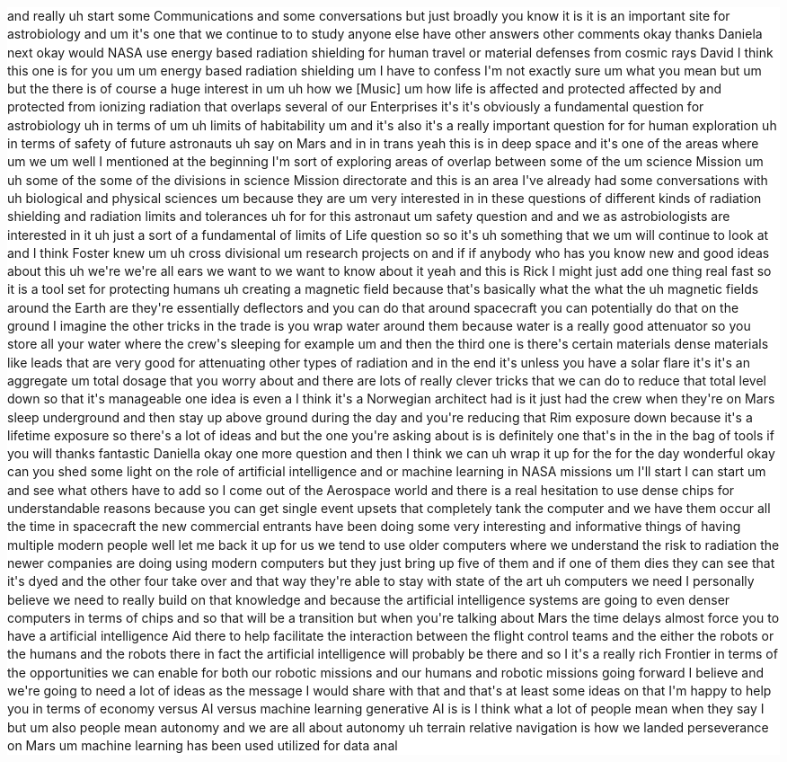 and really uh start some Communications and some conversations but just broadly you know it is it is an important site for astrobiology and um it's one that we continue to to study anyone else have other answers other comments okay thanks Daniela next okay would NASA use energy based radiation shielding for human travel or material defenses from cosmic rays David I think this one is for you um um energy based radiation shielding um I have to confess I'm not exactly sure um what you mean but um but the there is of course a huge interest in um uh how we [Music] um how life is affected and protected affected by and protected from ionizing radiation that overlaps several of our Enterprises it's it's obviously a fundamental question for astrobiology uh in terms of um uh limits of habitability um and it's also it's a really important question for for human exploration uh in terms of safety of future astronauts uh say on Mars and in in trans yeah this is in deep space and it's one of the areas where um we um well I mentioned at the beginning I'm sort of exploring areas of overlap between some of the um science Mission um uh some of the some of the divisions in science Mission directorate and this is an area I've already had some conversations with uh biological and physical sciences um because they are um very interested in in these questions of different kinds of radiation shielding and radiation limits and tolerances uh for for this astronaut um safety question and and we as astrobiologists are interested in it uh just a sort of a fundamental of limits of Life question so so it's uh something that we um will continue to look at and I think Foster knew um uh cross divisional um research projects on and if if anybody who has you know new and good ideas about this uh we're we're all ears we want to we want to know about it yeah and this is Rick I might just add one thing real fast so it is a tool set for protecting humans uh creating a magnetic field because that's basically what the what the uh magnetic fields around the Earth are they're essentially deflectors and you can do that around spacecraft you can potentially do that on the ground I imagine the other tricks in the trade is you wrap water around them because water is a really good attenuator so you store all your water where the crew's sleeping for example um and then the third one is there's certain materials dense materials like leads that are very good for attenuating other types of radiation and in the end it's unless you have a solar flare it's it's an aggregate um total dosage that you worry about and there are lots of really clever tricks that we can do to reduce that total level down so that it's manageable one idea is even a I think it's a Norwegian architect had is it just had the crew when they're on Mars sleep underground and then stay up above ground during the day and you're reducing that Rim exposure down because it's a lifetime exposure so there's a lot of ideas and but the one you're asking about is is definitely one that's in the in the bag of tools if you will thanks fantastic Daniella okay one more question and then I think we can uh wrap it up for the for the day wonderful okay can you shed some light on the role of artificial intelligence and or machine learning in NASA missions um I'll start I can start um and see what others have to add so I come out of the Aerospace world and there is a real hesitation to use dense chips for understandable reasons because you can get single event upsets that completely tank the computer and we have them occur all the time in spacecraft the new commercial entrants have been doing some very interesting and informative things of having multiple modern people well let me back it up for us we tend to use older computers where we understand the risk to radiation the newer companies are doing using modern computers but they just bring up five of them and if one of them dies they can see that it's dyed and the other four take over and that way they're able to stay with state of the art uh computers we need I personally believe we need to really build on that knowledge and because the artificial intelligence systems are going to even denser computers in terms of chips and so that will be a transition but when you're talking about Mars the time delays almost force you to have a artificial intelligence Aid there to help facilitate the interaction between the flight control teams and the either the robots or the humans and the robots there in fact the artificial intelligence will probably be there and so I it's a really rich Frontier in terms of the opportunities we can enable for both our robotic missions and our humans and robotic missions going forward I believe and we're going to need a lot of ideas as the message I would share with that and that's at least some ideas on that I'm happy to help you in terms of economy versus AI versus machine learning generative AI is is I think what a lot of people mean when they say I but um also people mean autonomy and we are all about autonomy uh terrain relative navigation is how we landed perseverance on Mars um machine learning has been used utilized for data anal